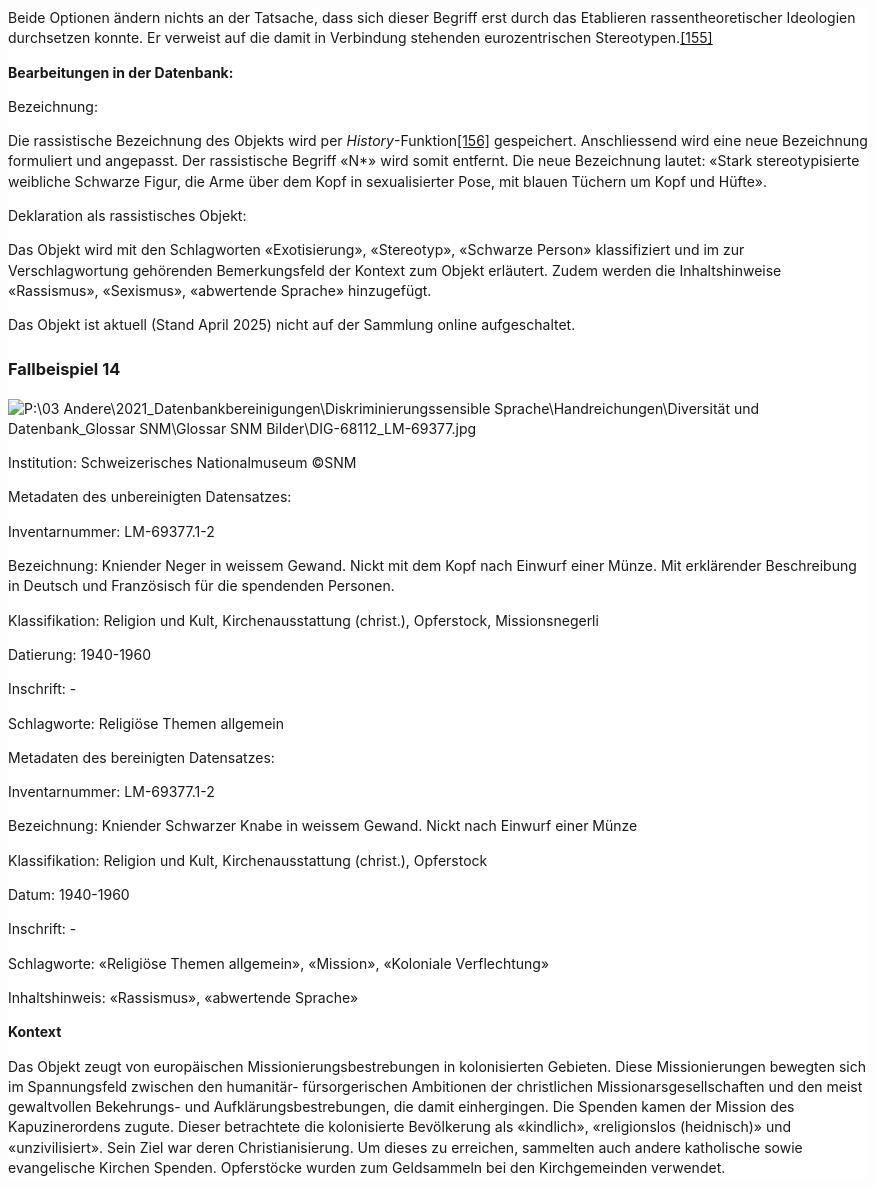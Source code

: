 Beide Optionen ändern nichts an der Tatsache, dass sich dieser Begriff erst durch das Etablieren rassentheoretischer Ideologien durchsetzen konnte. Er verweist auf die damit in Verbindung stehenden eurozentrischen Stereotypen.[[155]](#footnote-155)

**Bearbeitungen in der Datenbank:**

Bezeichnung:

Die rassistische Bezeichnung des Objekts wird per *History*-Funktion[[156]](#footnote-156) gespeichert. Anschliessend wird eine neue Bezeichnung formuliert und angepasst. Der rassistische Begriff «N\*» wird somit entfernt. Die neue Bezeichnung lautet: «Stark stereotypisierte weibliche Schwarze Figur, die Arme über dem Kopf in sexualisierter Pose, mit blauen Tüchern um Kopf und Hüfte».

Deklaration als rassistisches Objekt:

Das Objekt wird mit den Schlagworten «Exotisierung», «Stereotyp», «Schwarze Person» klassifiziert und im zur Verschlagwortung gehörenden Bemerkungsfeld der Kontext zum Objekt erläutert. Zudem werden die Inhaltshinweise «Rassismus», «Sexismus», «abwertende Sprache» hinzugefügt.

Das Objekt ist aktuell (Stand April 2025) nicht auf der Sammlung online aufgeschaltet.

### Fallbeispiel 14

![P:\03 Andere\2021_Datenbankbereinigungen\Diskriminierungssensible Sprache\Handreichungen\Diversität und Datenbank_Glossar SNM\Glossar SNM Bilder\DIG-68112_LM-69377.jpg](data:image/jpeg;base64...)

Institution: Schweizerisches Nationalmuseum ©SNM

Metadaten des unbereinigten Datensatzes:

Inventarnummer: LM-69377.1-2

Bezeichnung: Kniender Neger in weissem Gewand. Nickt mit dem Kopf nach Einwurf einer Münze. Mit erklärender Beschreibung in Deutsch und Französisch für die spendenden Personen.

Klassifikation: Religion und Kult, Kirchenausstattung (christ.), Opferstock, Missionsnegerli

Datierung: 1940-1960

Inschrift: -

Schlagworte: Religiöse Themen allgemein

Metadaten des bereinigten Datensatzes:

Inventarnummer: LM-69377.1-2

Bezeichnung: Kniender Schwarzer Knabe in weissem Gewand. Nickt nach Einwurf einer Münze

Klassifikation: Religion und Kult, Kirchenausstattung (christ.), Opferstock

Datum: 1940-1960

Inschrift: -

Schlagworte: «Religiöse Themen allgemein», «Mission», «Koloniale Verflechtung»

Inhaltshinweis: «Rassismus», «abwertende Sprache»

**Kontext**

Das Objekt zeugt von europäischen Missionierungsbestrebungen in kolonisierten Gebieten. Diese Missionierungen bewegten sich im Spannungsfeld zwischen den humanitär- fürsorgerischen Ambitionen der christlichen Missionarsgesellschaften und den meist gewaltvollen Bekehrungs- und Aufklärungsbestrebungen, die damit einhergingen. Die Spenden kamen der Mission des Kapuzinerordens zugute. Dieser betrachtete die kolonisierte Bevölkerung als «kindlich», «religionslos (heidnisch)» und «unzivilisiert». Sein Ziel war deren Christianisierung. Um dieses zu erreichen, sammelten auch andere katholische sowie evangelische Kirchen Spenden. Opferstöcke wurden zum Geldsammeln bei den Kirchgemeinden verwendet.
